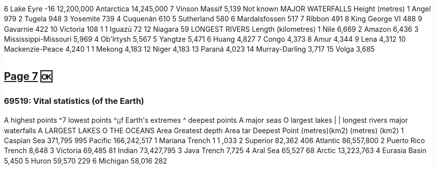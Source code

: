 6 Lake Eyre
-16
12,200,000
Antarctica 14,245,000 7 Vinson
Massif
5,139
Not known
MAJOR WATERFALLS
Height
(metres)
1 Angel 979
2 Tugela 948
3 Yosemite 739
4 Cuquenán 610
5 Sutherland 580
6 Mardalsfossen 517
7 Ribbon 491
8 King George VI 488
9 Gavarnie 422
10 Victoria 108
1 1 Iguazú 72
12 Niagara 59
LONGEST RIVERS
Length
(kilometres)
1 Nile 6,669
2 Amazon 6,436
3 Mississippi-Missouri 5,969
4 Ob'lrtysh 5,567
5 Yangtze 5,471
6 Huang 4,827
7 Congo 4,373
8 Amur 4,344
9 Lena 4,312
10 Mackenzie-Peace 4,240
1 1 Mekong 4,183
12 Niger 4,183
13 Paraná 4,023
14 Murray-Darling 3,717
15 Volga 3,685
## [Page 7](https://demo.humlab.umu.se/courier/069653engo.pdf#page=7) 🆗
### 69519: Vital statistics (of the Earth)
A highest points
^7 lowest points
^¡¡f Earth's extremes
^ deepest points
A major seas
O largest lakes
| | longest rivers
major waterfalls
A
LARGEST LAKES O THE OCEANS
Area Greatest depth Area tar Deepest Point
(metres)(km2) (metres) (km2)
1 Caspian Sea 371,795 995 Pacific 166,242,517 1 Mariana Trench 1 1 ,033
2 Superior 82,362 406 Atlantic 86,557,800 2 Puerto Rico Trench 8,648
3 Victoria 69,485 81 Indian 73,427,795 3 Java Trench 7,725
4 Aral Sea 65,527 68 Arctic 13,223,763 4 Eurasia Basin 5,450
5 Huron 59,570 229
6 Michigan 58,016 282